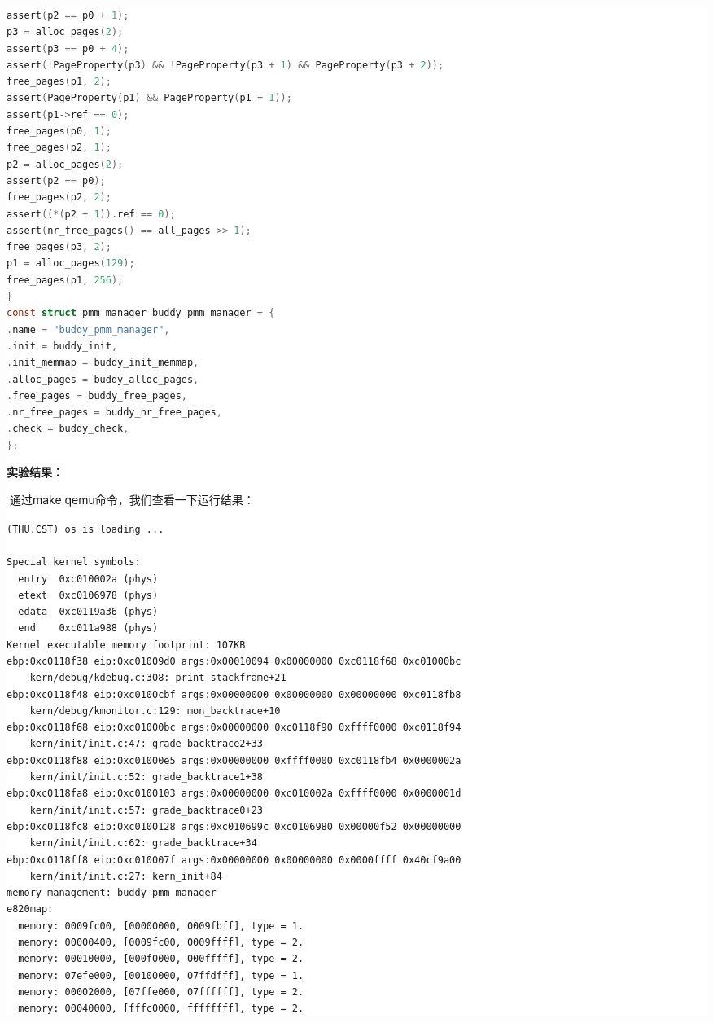   ```C
  assert(p2 == p0 + 1);
  p3 = alloc_pages(2);
  assert(p3 == p0 + 4);
  assert(!PageProperty(p3) && !PageProperty(p3 + 1) && PageProperty(p3 + 2));
  free_pages(p1, 2);
  assert(PageProperty(p1) && PageProperty(p1 + 1));
  assert(p1->ref == 0);
  free_pages(p0, 1);
  free_pages(p2, 1);
  p2 = alloc_pages(2);
  assert(p2 == p0);
  free_pages(p2, 2);
  assert((*(p2 + 1)).ref == 0);
  assert(nr_free_pages() == all_pages >> 1);
  free_pages(p3, 2);
  p1 = alloc_pages(129);
  free_pages(p1, 256);
  }
  const struct pmm_manager buddy_pmm_manager = {
  .name = "buddy_pmm_manager",
  .init = buddy_init,
  .init_memmap = buddy_init_memmap,
  .alloc_pages = buddy_alloc_pages,
  .free_pages = buddy_free_pages,
  .nr_free_pages = buddy_nr_free_pages,
  .check = buddy_check,
  };
  ```

  **实验结果：**

  ​		通过make qemu命令，我们查看一下运行结果：

  ```assembly
  (THU.CST) os is loading ...
  
  Special kernel symbols:
    entry  0xc010002a (phys)
    etext  0xc0106978 (phys)
    edata  0xc0119a36 (phys)
    end    0xc011a988 (phys)
  Kernel executable memory footprint: 107KB
  ebp:0xc0118f38 eip:0xc01009d0 args:0x00010094 0x00000000 0xc0118f68 0xc01000bc 
      kern/debug/kdebug.c:308: print_stackframe+21
  ebp:0xc0118f48 eip:0xc0100cbf args:0x00000000 0x00000000 0x00000000 0xc0118fb8 
      kern/debug/kmonitor.c:129: mon_backtrace+10
  ebp:0xc0118f68 eip:0xc01000bc args:0x00000000 0xc0118f90 0xffff0000 0xc0118f94 
      kern/init/init.c:47: grade_backtrace2+33
  ebp:0xc0118f88 eip:0xc01000e5 args:0x00000000 0xffff0000 0xc0118fb4 0x0000002a 
      kern/init/init.c:52: grade_backtrace1+38
  ebp:0xc0118fa8 eip:0xc0100103 args:0x00000000 0xc010002a 0xffff0000 0x0000001d 
      kern/init/init.c:57: grade_backtrace0+23
  ebp:0xc0118fc8 eip:0xc0100128 args:0xc010699c 0xc0106980 0x00000f52 0x00000000 
      kern/init/init.c:62: grade_backtrace+34
  ebp:0xc0118ff8 eip:0xc010007f args:0x00000000 0x00000000 0x0000ffff 0x40cf9a00 
      kern/init/init.c:27: kern_init+84
  memory management: buddy_pmm_manager
  e820map:
    memory: 0009fc00, [00000000, 0009fbff], type = 1.
    memory: 00000400, [0009fc00, 0009ffff], type = 2.
    memory: 00010000, [000f0000, 000fffff], type = 2.
    memory: 07efe000, [00100000, 07ffdfff], type = 1.
    memory: 00002000, [07ffe000, 07ffffff], type = 2.
    memory: 00040000, [fffc0000, ffffffff], type = 2.
  ```